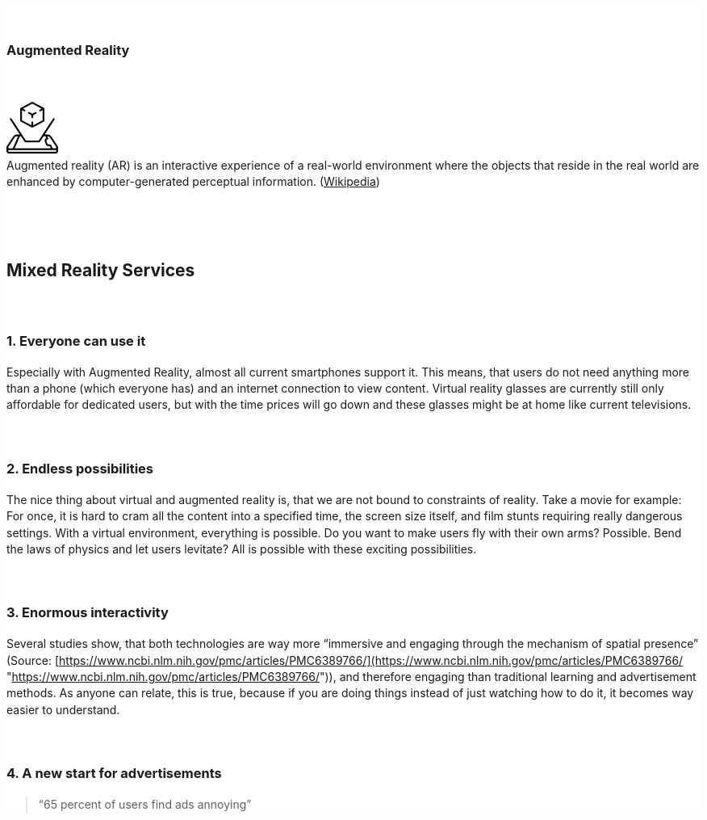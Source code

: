 <br>

### Augmented Reality

<br>

![](/images/augmented-reality.png)  
Augmented reality (AR) is an interactive experience of a real-world environment where the objects that reside in the real world are enhanced by computer-generated perceptual information. ([Wikipedia](https://en.wikipedia.org/wiki/Augmented_reality?oldformat=true))

<br><br>

## Mixed Reality Services

<br>

### 1. Everyone can use it

Especially with Augmented Reality, almost all current smartphones support it. This means, that users do not need anything more than a phone (which everyone has) and an internet connection to view content. Virtual reality glasses are currently still only affordable for dedicated users, but with the time prices will go down and these glasses might be at home like current televisions.

<br>

### 2. Endless possibilities

The nice thing about virtual and augmented reality is, that we are not bound to constraints of reality. Take a movie for example: For once, it is hard to cram all the content into a specified time, the screen size itself, and film stunts requiring really dangerous settings. With a virtual environment, everything is possible. Do you want to make users fly with their own arms? Possible. Bend the laws of physics and let users levitate? All is possible with these exciting possibilities.

<br>

### 3. Enormous interactivity

Several studies show, that both technologies are way more “immersive and engaging through the mechanism of spatial presence” (Source: [https://www.ncbi.nlm.nih.gov/pmc/articles/PMC6389766/](https://www.ncbi.nlm.nih.gov/pmc/articles/PMC6389766/ "https://www.ncbi.nlm.nih.gov/pmc/articles/PMC6389766/")), and therefore engaging than traditional learning and advertisement methods. As anyone can relate, this is true, because if you are doing things instead of just watching how to do it, it becomes way easier to understand.

<br>

### 4. A new start for advertisements

>  “65 percent of users find ads annoying”
